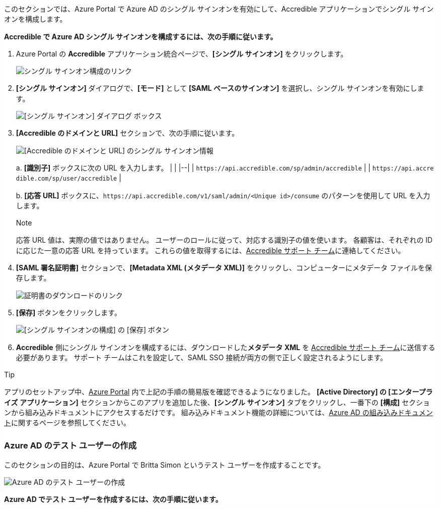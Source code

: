 このセクションでは、Azure Portal で Azure AD のシングル サインオンを有効にして、Accredible アプリケーションでシングル サインオンを構成します。

**Accredible で Azure AD シングル サインオンを構成するには、次の手順に従います。**

1. Azure Portal の **Accredible** アプリケーション統合ページで、**[シングル サインオン]** をクリックします。

    ![シングル サインオン構成のリンク][4]

2. **[シングル サインオン]** ダイアログで、**[モード]** として **[SAML ベースのサインオン]** を選択し、シングル サインオンを有効にします。
 
    ![[シングル サインオン] ダイアログ ボックス](./media/accredible-tutorial/tutorial_accredible_samlbase.png)

3. **[Accredible のドメインと URL]** セクションで、次の手順に従います。

    ![[Accredible のドメインと URL] のシングル サインオン情報](./media/accredible-tutorial/tutorial_accredible_url.png)

    a. **[識別子]** ボックスに次の URL を入力します。
    | |
    |--|
    |  `https://api.accredible.com/sp/admin/accredible` |
    | `https://api.accredible.com/sp/user/accredible` |

    b. **[応答 URL]** ボックスに、`https://api.accredible.com/v1/saml/admin/<Unique id>/consume` のパターンを使用して URL を入力します。

    > [!NOTE] 
    > 応答 URL 値は、実際の値ではありません。 ユーザーのロールに従って、対応する識別子の値を使います。 各顧客は、それぞれの ID に応じた一意の応答 URL を持っています。 これらの値を取得するには、[Accredible サポート チーム](mailto:support@accredible.com)に連絡してください。
 
4. **[SAML 署名証明書]** セクションで、**[Metadata XML (メタデータ XML)]** をクリックし、コンピューターにメタデータ ファイルを保存します。

    ![証明書のダウンロードのリンク](./media/accredible-tutorial/tutorial_accredible_certificate.png) 

5. **[保存]** ボタンをクリックします。

    ![[シングル サインオンの構成] の [保存] ボタン](./media/accredible-tutorial/tutorial_general_400.png)

6. **Accredible** 側にシングル サインオンを構成するには、ダウンロードした**メタデータ XML** を [Accredible サポート チーム](mailto:support@accredible.com)に送信する必要があります。 サポート チームはこれを設定して、SAML SSO 接続が両方の側で正しく設定されるようにします。

> [!TIP]
> アプリのセットアップ中、[Azure Portal](https://portal.azure.com) 内で上記の手順の簡易版を確認できるようになりました。  **[Active Directory] の [エンタープライズ アプリケーション]** セクションからこのアプリを追加した後、**[シングル サインオン]** タブをクリックし、一番下の **[構成]** セクションから組み込みドキュメントにアクセスするだけです。 組み込みドキュメント機能の詳細については、[Azure AD の組み込みドキュメント]( https://go.microsoft.com/fwlink/?linkid=845985)に関するページを参照してください。

### <a name="create-an-azure-ad-test-user"></a>Azure AD のテスト ユーザーの作成

このセクションの目的は、Azure Portal で Britta Simon というテスト ユーザーを作成することです。

   ![Azure AD のテスト ユーザーの作成][100]

**Azure AD でテスト ユーザーを作成するには、次の手順に従います。**


[1]: ./media/accredible-tutorial/tutorial_general_01.png
[2]: ./media/accredible-tutorial/tutorial_general_02.png
[3]: ./media/accredible-tutorial/tutorial_general_03.png
[4]: ./media/accredible-tutorial/tutorial_general_04.png
[100]: ./media/accredible-tutorial/tutorial_general_100.png
[200]: ./media/accredible-tutorial/tutorial_general_200.png
[201]: ./media/accredible-tutorial/tutorial_general_201.png
[202]: ./media/accredible-tutorial/tutorial_general_202.png
[203]: ./media/accredible-tutorial/tutorial_general_203.png